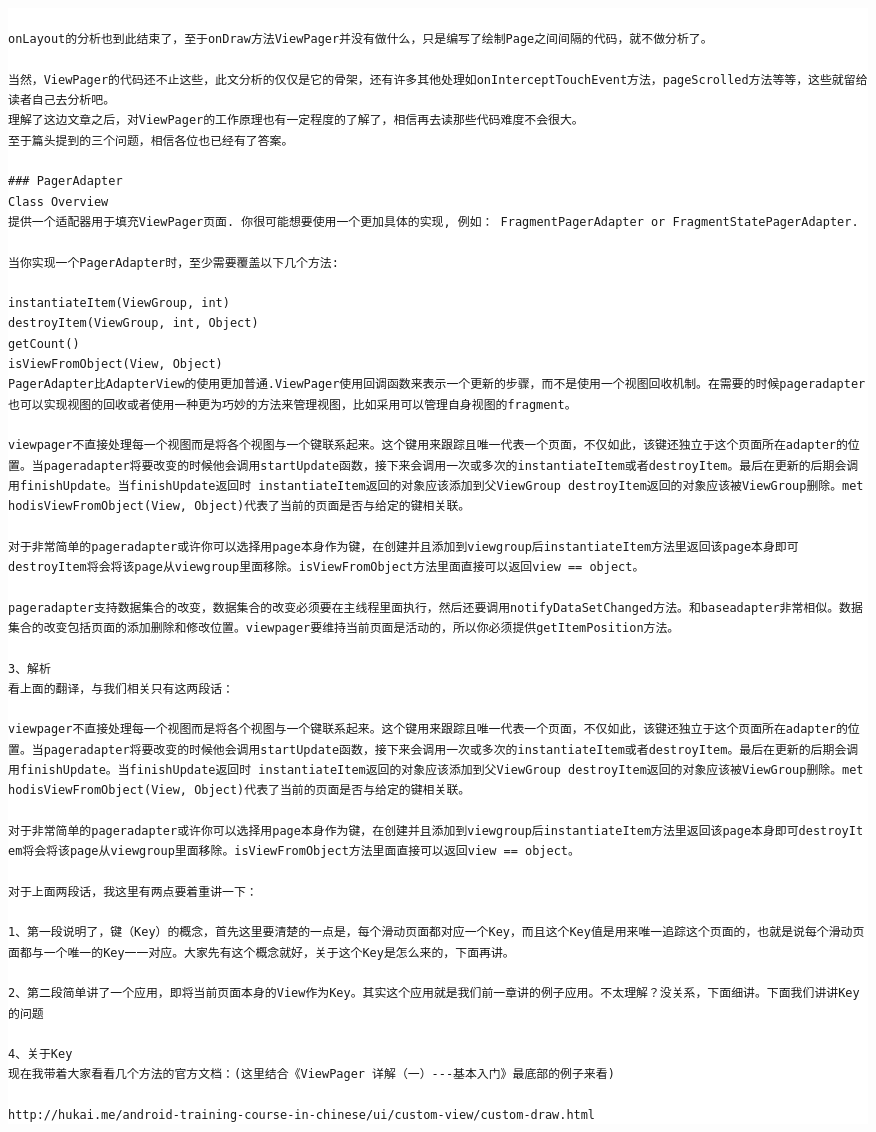 ```

onLayout的分析也到此结束了，至于onDraw方法ViewPager并没有做什么，只是编写了绘制Page之间间隔的代码，就不做分析了。

当然，ViewPager的代码还不止这些，此文分析的仅仅是它的骨架，还有许多其他处理如onInterceptTouchEvent方法，pageScrolled方法等等，这些就留给读者自己去分析吧。
理解了这边文章之后，对ViewPager的工作原理也有一定程度的了解了，相信再去读那些代码难度不会很大。
至于篇头提到的三个问题，相信各位也已经有了答案。

### PagerAdapter
Class Overview
提供一个适配器用于填充ViewPager页面. 你很可能想要使用一个更加具体的实现, 例如： FragmentPagerAdapter or FragmentStatePagerAdapter.

当你实现一个PagerAdapter时，至少需要覆盖以下几个方法:

instantiateItem(ViewGroup, int)
destroyItem(ViewGroup, int, Object)
getCount()
isViewFromObject(View, Object)
PagerAdapter比AdapterView的使用更加普通.ViewPager使用回调函数来表示一个更新的步骤，而不是使用一个视图回收机制。在需要的时候pageradapter也可以实现视图的回收或者使用一种更为巧妙的方法来管理视图，比如采用可以管理自身视图的fragment。

viewpager不直接处理每一个视图而是将各个视图与一个键联系起来。这个键用来跟踪且唯一代表一个页面，不仅如此，该键还独立于这个页面所在adapter的位置。当pageradapter将要改变的时候他会调用startUpdate函数，接下来会调用一次或多次的instantiateItem或者destroyItem。最后在更新的后期会调用finishUpdate。当finishUpdate返回时 instantiateItem返回的对象应该添加到父ViewGroup destroyItem返回的对象应该被ViewGroup删除。methodisViewFromObject(View, Object)代表了当前的页面是否与给定的键相关联。
 
对于非常简单的pageradapter或许你可以选择用page本身作为键，在创建并且添加到viewgroup后instantiateItem方法里返回该page本身即可
destroyItem将会将该page从viewgroup里面移除。isViewFromObject方法里面直接可以返回view == object。
 
pageradapter支持数据集合的改变，数据集合的改变必须要在主线程里面执行，然后还要调用notifyDataSetChanged方法。和baseadapter非常相似。数据集合的改变包括页面的添加删除和修改位置。viewpager要维持当前页面是活动的，所以你必须提供getItemPosition方法。

3、解析
看上面的翻译，与我们相关只有这两段话：

viewpager不直接处理每一个视图而是将各个视图与一个键联系起来。这个键用来跟踪且唯一代表一个页面，不仅如此，该键还独立于这个页面所在adapter的位置。当pageradapter将要改变的时候他会调用startUpdate函数，接下来会调用一次或多次的instantiateItem或者destroyItem。最后在更新的后期会调用finishUpdate。当finishUpdate返回时 instantiateItem返回的对象应该添加到父ViewGroup destroyItem返回的对象应该被ViewGroup删除。methodisViewFromObject(View, Object)代表了当前的页面是否与给定的键相关联。

对于非常简单的pageradapter或许你可以选择用page本身作为键，在创建并且添加到viewgroup后instantiateItem方法里返回该page本身即可destroyItem将会将该page从viewgroup里面移除。isViewFromObject方法里面直接可以返回view == object。

对于上面两段话，我这里有两点要着重讲一下：

1、第一段说明了，键（Key）的概念，首先这里要清楚的一点是，每个滑动页面都对应一个Key，而且这个Key值是用来唯一追踪这个页面的，也就是说每个滑动页面都与一个唯一的Key一一对应。大家先有这个概念就好，关于这个Key是怎么来的，下面再讲。

2、第二段简单讲了一个应用，即将当前页面本身的View作为Key。其实这个应用就是我们前一章讲的例子应用。不太理解？没关系，下面细讲。下面我们讲讲Key的问题

4、关于Key
现在我带着大家看看几个方法的官方文档：(这里结合《ViewPager 详解（一）---基本入门》最底部的例子来看)

http://hukai.me/android-training-course-in-chinese/ui/custom-view/custom-draw.html
